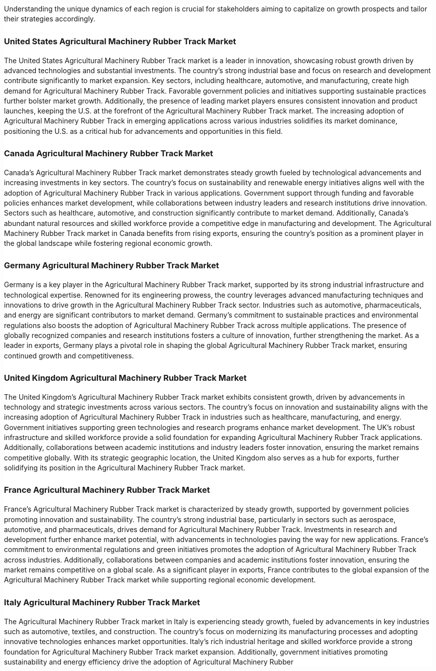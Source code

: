 Understanding the unique dynamics of each region is crucial for stakeholders aiming to capitalize on growth prospects and tailor their strategies accordingly.</p><h3>United States Agricultural Machinery Rubber Track Market</h3><p>The United States Agricultural Machinery Rubber Track market is a leader in innovation, showcasing robust growth driven by advanced technologies and substantial investments. The country&rsquo;s strong industrial base and focus on research and development contribute significantly to market expansion. Key sectors, including healthcare, automotive, and manufacturing, create high demand for Agricultural Machinery Rubber Track. Favorable government policies and initiatives supporting sustainable practices further bolster market growth. Additionally, the presence of leading market players ensures consistent innovation and product launches, keeping the U.S. at the forefront of the Agricultural Machinery Rubber Track market. The increasing adoption of Agricultural Machinery Rubber Track in emerging applications across various industries solidifies its market dominance, positioning the U.S. as a critical hub for advancements and opportunities in this field.</p><h3>Canada Agricultural Machinery Rubber Track Market</h3><p>Canada&rsquo;s Agricultural Machinery Rubber Track market demonstrates steady growth fueled by technological advancements and increasing investments in key sectors. The country&rsquo;s focus on sustainability and renewable energy initiatives aligns well with the adoption of Agricultural Machinery Rubber Track in various applications. Government support through funding and favorable policies enhances market development, while collaborations between industry leaders and research institutions drive innovation. Sectors such as healthcare, automotive, and construction significantly contribute to market demand. Additionally, Canada&rsquo;s abundant natural resources and skilled workforce provide a competitive edge in manufacturing and development. The Agricultural Machinery Rubber Track market in Canada benefits from rising exports, ensuring the country&rsquo;s position as a prominent player in the global landscape while fostering regional economic growth.</p><h3>Germany Agricultural Machinery Rubber Track Market</h3><p>Germany is a key player in the Agricultural Machinery Rubber Track market, supported by its strong industrial infrastructure and technological expertise. Renowned for its engineering prowess, the country leverages advanced manufacturing techniques and innovations to drive growth in the Agricultural Machinery Rubber Track sector. Industries such as automotive, pharmaceuticals, and energy are significant contributors to market demand. Germany&rsquo;s commitment to sustainable practices and environmental regulations also boosts the adoption of Agricultural Machinery Rubber Track across multiple applications. The presence of globally recognized companies and research institutions fosters a culture of innovation, further strengthening the market. As a leader in exports, Germany plays a pivotal role in shaping the global Agricultural Machinery Rubber Track market, ensuring continued growth and competitiveness.</p><h3>United Kingdom Agricultural Machinery Rubber Track Market</h3><p>The United Kingdom&rsquo;s Agricultural Machinery Rubber Track market exhibits consistent growth, driven by advancements in technology and strategic investments across various sectors. The country&rsquo;s focus on innovation and sustainability aligns with the increasing adoption of Agricultural Machinery Rubber Track in industries such as healthcare, manufacturing, and energy. Government initiatives supporting green technologies and research programs enhance market development. The UK&rsquo;s robust infrastructure and skilled workforce provide a solid foundation for expanding Agricultural Machinery Rubber Track applications. Additionally, collaborations between academic institutions and industry leaders foster innovation, ensuring the market remains competitive globally. With its strategic geographic location, the United Kingdom also serves as a hub for exports, further solidifying its position in the Agricultural Machinery Rubber Track market.</p><h3>France Agricultural Machinery Rubber Track Market</h3><p>France&rsquo;s Agricultural Machinery Rubber Track market is characterized by steady growth, supported by government policies promoting innovation and sustainability. The country&rsquo;s strong industrial base, particularly in sectors such as aerospace, automotive, and pharmaceuticals, drives demand for Agricultural Machinery Rubber Track. Investments in research and development further enhance market potential, with advancements in technologies paving the way for new applications. France&rsquo;s commitment to environmental regulations and green initiatives promotes the adoption of Agricultural Machinery Rubber Track across industries. Additionally, collaborations between companies and academic institutions foster innovation, ensuring the market remains competitive on a global scale. As a significant player in exports, France contributes to the global expansion of the Agricultural Machinery Rubber Track market while supporting regional economic development.</p><h3>Italy Agricultural Machinery Rubber Track Market</h3><p>The Agricultural Machinery Rubber Track market in Italy is experiencing steady growth, fueled by advancements in key industries such as automotive, textiles, and construction. The country&rsquo;s focus on modernizing its manufacturing processes and adopting innovative technologies enhances market opportunities. Italy&rsquo;s rich industrial heritage and skilled workforce provide a strong foundation for Agricultural Machinery Rubber Track market expansion. Additionally, government initiatives promoting sustainability and energy efficiency drive the adoption of Agricultural Machinery Rubber